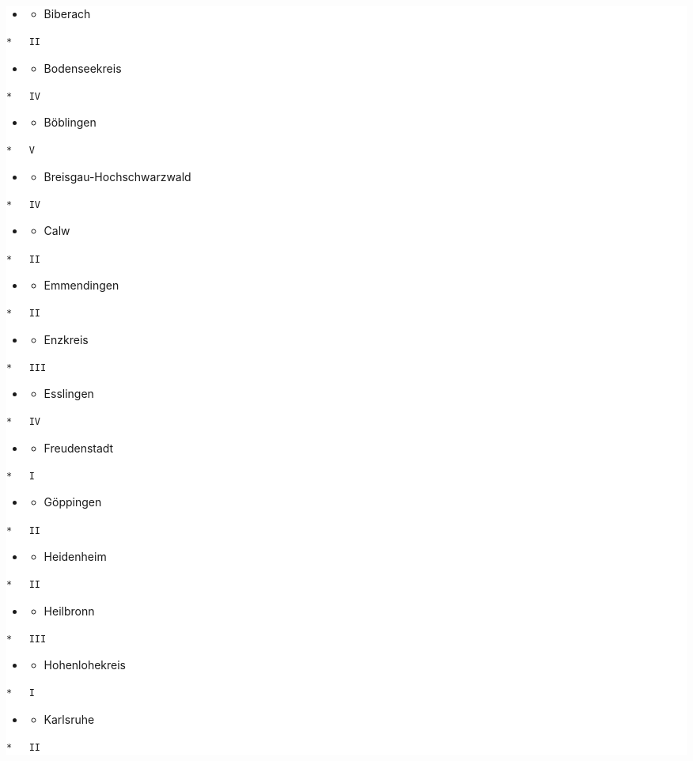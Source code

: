 *    *   Biberach

    *   II


*    *   Bodenseekreis

    *   IV


*    *   Böblingen

    *   V


*    *   Breisgau-Hochschwarzwald

    *   IV


*    *   Calw

    *   II


*    *   Emmendingen

    *   II


*    *   Enzkreis

    *   III


*    *   Esslingen

    *   IV


*    *   Freudenstadt

    *   I


*    *   Göppingen

    *   II


*    *   Heidenheim

    *   II


*    *   Heilbronn

    *   III


*    *   Hohenlohekreis

    *   I


*    *   Karlsruhe

    *   II

